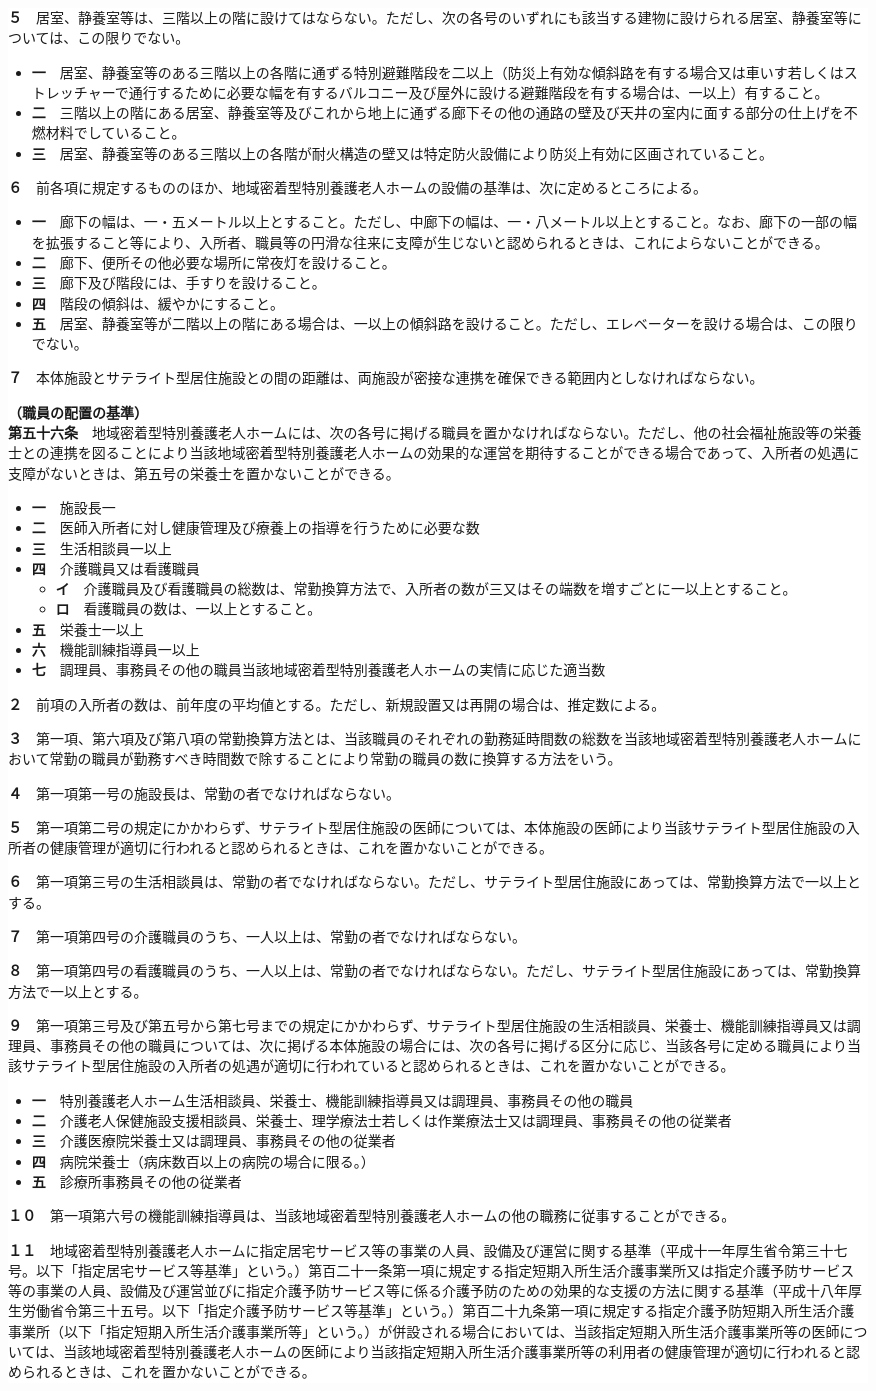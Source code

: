 **５**　居室、静養室等は、三階以上の階に設けてはならない。ただし、次の各号のいずれにも該当する建物に設けられる居室、静養室等については、この限りでない。  
* **一**　居室、静養室等のある三階以上の各階に通ずる特別避難階段を二以上（防災上有効な傾斜路を有する場合又は車いす若しくはストレッチャーで通行するために必要な幅を有するバルコニー及び屋外に設ける避難階段を有する場合は、一以上）有すること。  
* **二**　三階以上の階にある居室、静養室等及びこれから地上に通ずる廊下その他の通路の壁及び天井の室内に面する部分の仕上げを不燃材料でしていること。  
* **三**　居室、静養室等のある三階以上の各階が耐火構造の壁又は特定防火設備により防災上有効に区画されていること。  
  
**６**　前各項に規定するもののほか、地域密着型特別養護老人ホームの設備の基準は、次に定めるところによる。  
* **一**　廊下の幅は、一・五メートル以上とすること。ただし、中廊下の幅は、一・八メートル以上とすること。なお、廊下の一部の幅を拡張すること等により、入所者、職員等の円滑な往来に支障が生じないと認められるときは、これによらないことができる。  
* **二**　廊下、便所その他必要な場所に常夜灯を設けること。  
* **三**　廊下及び階段には、手すりを設けること。  
* **四**　階段の傾斜は、緩やかにすること。  
* **五**　居室、静養室等が二階以上の階にある場合は、一以上の傾斜路を設けること。ただし、エレベーターを設ける場合は、この限りでない。  
  
**７**　本体施設とサテライト型居住施設との間の距離は、両施設が密接な連携を確保できる範囲内としなければならない。  
  
**（職員の配置の基準）**  
**第五十六条**　地域密着型特別養護老人ホームには、次の各号に掲げる職員を置かなければならない。ただし、他の社会福祉施設等の栄養士との連携を図ることにより当該地域密着型特別養護老人ホームの効果的な運営を期待することができる場合であって、入所者の処遇に支障がないときは、第五号の栄養士を置かないことができる。  
* **一**　施設長一  
* **二**　医師入所者に対し健康管理及び療養上の指導を行うために必要な数  
* **三**　生活相談員一以上  
* **四**　介護職員又は看護職員  
	* **イ**　介護職員及び看護職員の総数は、常勤換算方法で、入所者の数が三又はその端数を増すごとに一以上とすること。  
	* **ロ**　看護職員の数は、一以上とすること。  
* **五**　栄養士一以上  
* **六**　機能訓練指導員一以上  
* **七**　調理員、事務員その他の職員当該地域密着型特別養護老人ホームの実情に応じた適当数  
  
**２**　前項の入所者の数は、前年度の平均値とする。ただし、新規設置又は再開の場合は、推定数による。  
  
**３**　第一項、第六項及び第八項の常勤換算方法とは、当該職員のそれぞれの勤務延時間数の総数を当該地域密着型特別養護老人ホームにおいて常勤の職員が勤務すべき時間数で除することにより常勤の職員の数に換算する方法をいう。  
  
**４**　第一項第一号の施設長は、常勤の者でなければならない。  
  
**５**　第一項第二号の規定にかかわらず、サテライト型居住施設の医師については、本体施設の医師により当該サテライト型居住施設の入所者の健康管理が適切に行われると認められるときは、これを置かないことができる。  
  
**６**　第一項第三号の生活相談員は、常勤の者でなければならない。ただし、サテライト型居住施設にあっては、常勤換算方法で一以上とする。  
  
**７**　第一項第四号の介護職員のうち、一人以上は、常勤の者でなければならない。  
  
**８**　第一項第四号の看護職員のうち、一人以上は、常勤の者でなければならない。ただし、サテライト型居住施設にあっては、常勤換算方法で一以上とする。  
  
**９**　第一項第三号及び第五号から第七号までの規定にかかわらず、サテライト型居住施設の生活相談員、栄養士、機能訓練指導員又は調理員、事務員その他の職員については、次に掲げる本体施設の場合には、次の各号に掲げる区分に応じ、当該各号に定める職員により当該サテライト型居住施設の入所者の処遇が適切に行われていると認められるときは、これを置かないことができる。  
* **一**　特別養護老人ホーム生活相談員、栄養士、機能訓練指導員又は調理員、事務員その他の職員  
* **二**　介護老人保健施設支援相談員、栄養士、理学療法士若しくは作業療法士又は調理員、事務員その他の従業者  
* **三**　介護医療院栄養士又は調理員、事務員その他の従業者  
* **四**　病院栄養士（病床数百以上の病院の場合に限る。）  
* **五**　診療所事務員その他の従業者  
  
**１０**　第一項第六号の機能訓練指導員は、当該地域密着型特別養護老人ホームの他の職務に従事することができる。  
  
**１１**　地域密着型特別養護老人ホームに指定居宅サービス等の事業の人員、設備及び運営に関する基準（平成十一年厚生省令第三十七号。以下「指定居宅サービス等基準」という。）第百二十一条第一項に規定する指定短期入所生活介護事業所又は指定介護予防サービス等の事業の人員、設備及び運営並びに指定介護予防サービス等に係る介護予防のための効果的な支援の方法に関する基準（平成十八年厚生労働省令第三十五号。以下「指定介護予防サービス等基準」という。）第百二十九条第一項に規定する指定介護予防短期入所生活介護事業所（以下「指定短期入所生活介護事業所等」という。）が併設される場合においては、当該指定短期入所生活介護事業所等の医師については、当該地域密着型特別養護老人ホームの医師により当該指定短期入所生活介護事業所等の利用者の健康管理が適切に行われると認められるときは、これを置かないことができる。  
  